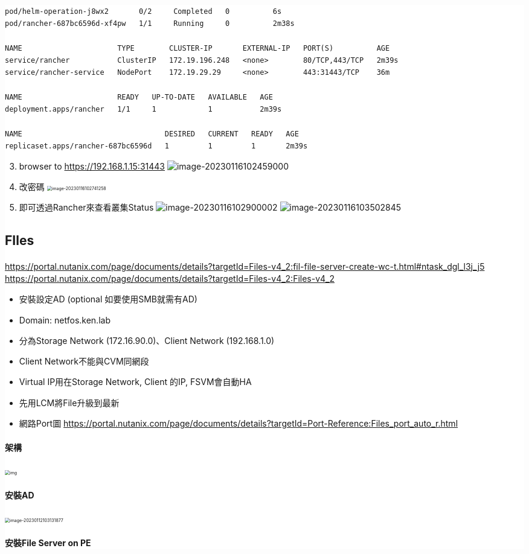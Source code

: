    ```
   pod/helm-operation-j8wx2       0/2     Completed   0          6s
   pod/rancher-687bc6596d-xf4pw   1/1     Running     0          2m38s
   
   NAME                      TYPE        CLUSTER-IP       EXTERNAL-IP   PORT(S)          AGE
   service/rancher           ClusterIP   172.19.196.248   <none>        80/TCP,443/TCP   2m39s
   service/rancher-service   NodePort    172.19.29.29     <none>        443:31443/TCP    36m
   
   NAME                      READY   UP-TO-DATE   AVAILABLE   AGE
   deployment.apps/rancher   1/1     1            1           2m39s
   
   NAME                                 DESIRED   CURRENT   READY   AGE
   replicaset.apps/rancher-687bc6596d   1         1         1       2m39s
   
   ```

3. browser to https://192.168.1.15:31443
   ![image-20230116102459000](https://kenkenny.synology.me:5543/images/2023/09/image-20230116102459000.png)

4. 改密碼
   <img src="https://kenkenny.synology.me:5543/images/2023/09/image-20230116102741258.png" alt="image-20230116102741258" style="zoom:50%;" />

5. 即可透過Rancher來查看叢集Status
   ![image-20230116102900002](https://kenkenny.synology.me:5543/images/2023/09/image-20230116102900002.png)
   ![image-20230116103502845](https://kenkenny.synology.me:5543/images/2023/09/image-20230116103502845.png)

## FIles

https://portal.nutanix.com/page/documents/details?targetId=Files-v4_2:fil-file-server-create-wc-t.html#ntask_dgl_l3j_j5
https://portal.nutanix.com/page/documents/details?targetId=Files-v4_2:Files-v4_2

- 安裝設定AD (optional 如要使用SMB就需有AD)

- Domain: netfos.ken.lab
- 分為Storage Network (172.16.90.0)、Client Network (192.168.1.0)
- Client Network不能與CVM同網段
- Virtual IP用在Storage Network, Client 的IP, FSVM會自動HA
- 先用LCM將File升級到最新
- 網路Port圖
  https://portal.nutanix.com/page/documents/details?targetId=Port-Reference:Files_port_auto_r.html

#### 架構

<img src="https://kenkenny.synology.me:5543/images/2023/09/fs-file-server-network-relationship.png" alt="img" style="zoom:50%;" />

#### 安裝AD

<img src="https://kenkenny.synology.me:5543/images/2023/09/image-20230112103131877.png" alt="image-20230112103131877" style="zoom:50%;" />

#### 安裝File Server on PE
